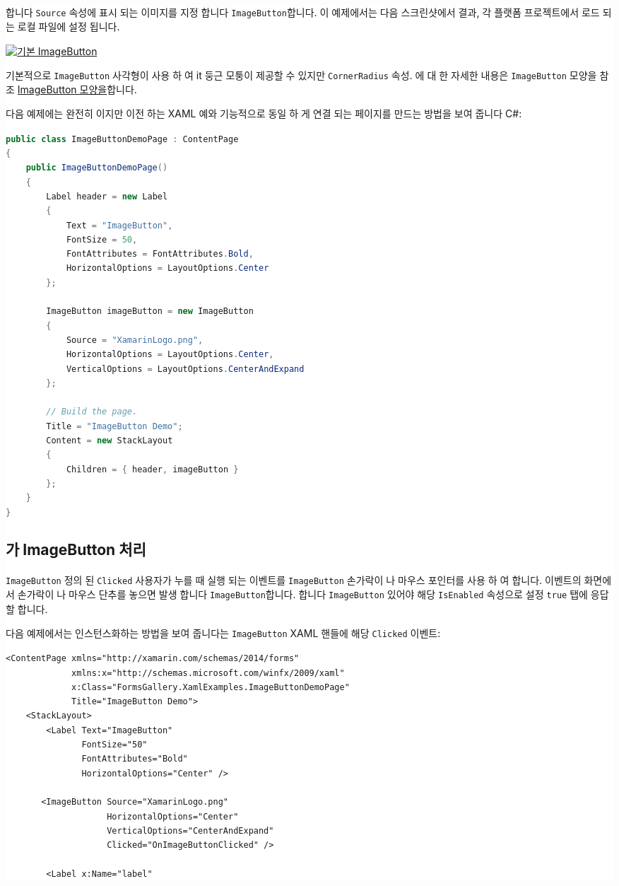 합니다 `Source` 속성에 표시 되는 이미지를 지정 합니다 `ImageButton`합니다. 이 예제에서는 다음 스크린샷에서 결과, 각 플랫폼 프로젝트에서 로드 되는 로컬 파일에 설정 됩니다.

[![기본 ImageButton](imagebutton-images/BasicImageButton.png "기본 ImageButton")](imagebutton-images/BasicImageButton-Large.png#lightbox "기본 ImageButton")

기본적으로 `ImageButton` 사각형이 사용 하 여 it 둥근 모퉁이 제공할 수 있지만 `CornerRadius` 속성. 에 대 한 자세한 내용은 `ImageButton` 모양을 참조 [ImageButton 모양을](#imagebutton-appearance)합니다.

다음 예제에는 완전히 이지만 이전 하는 XAML 예와 기능적으로 동일 하 게 연결 되는 페이지를 만드는 방법을 보여 줍니다 C#:

```csharp
public class ImageButtonDemoPage : ContentPage
{
    public ImageButtonDemoPage()
    {
        Label header = new Label
        {
            Text = "ImageButton",
            FontSize = 50,
            FontAttributes = FontAttributes.Bold,
            HorizontalOptions = LayoutOptions.Center
        };

        ImageButton imageButton = new ImageButton
        {
            Source = "XamarinLogo.png",
            HorizontalOptions = LayoutOptions.Center,
            VerticalOptions = LayoutOptions.CenterAndExpand
        };

        // Build the page.
        Title = "ImageButton Demo";
        Content = new StackLayout
        {
            Children = { header, imageButton }
        };
    }
}
```

## <a name="handling-imagebutton-clicks"></a>가 ImageButton 처리

`ImageButton` 정의 된 `Clicked` 사용자가 누를 때 실행 되는 이벤트를 `ImageButton` 손가락이 나 마우스 포인터를 사용 하 여 합니다. 이벤트의 화면에서 손가락이 나 마우스 단추를 놓으면 발생 합니다 `ImageButton`합니다. 합니다 `ImageButton` 있어야 해당 `IsEnabled` 속성으로 설정 `true` 탭에 응답할 합니다.

다음 예제에서는 인스턴스화하는 방법을 보여 줍니다는 `ImageButton` XAML 핸들에 해당 `Clicked` 이벤트:

```xaml
<ContentPage xmlns="http://xamarin.com/schemas/2014/forms"
             xmlns:x="http://schemas.microsoft.com/winfx/2009/xaml"
             x:Class="FormsGallery.XamlExamples.ImageButtonDemoPage"
             Title="ImageButton Demo">
    <StackLayout>
        <Label Text="ImageButton"
               FontSize="50"
               FontAttributes="Bold"
               HorizontalOptions="Center" />

       <ImageButton Source="XamarinLogo.png"
                    HorizontalOptions="Center"
                    VerticalOptions="CenterAndExpand"
                    Clicked="OnImageButtonClicked" />

        <Label x:Name="label"
```